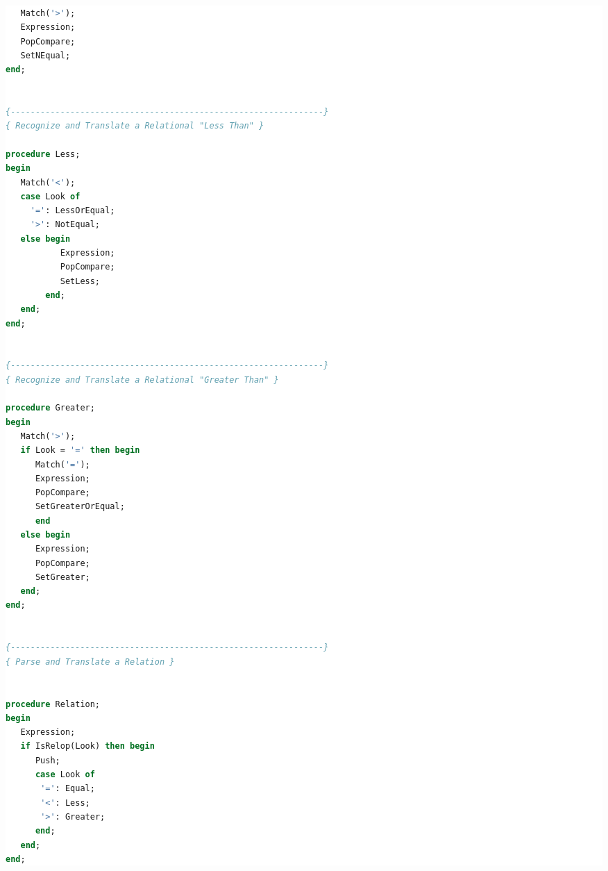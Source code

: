 ```pascal
   Match('>');
   Expression;
   PopCompare;
   SetNEqual;
end;


{---------------------------------------------------------------}
{ Recognize and Translate a Relational "Less Than" }

procedure Less;
begin
   Match('<');
   case Look of
     '=': LessOrEqual;
     '>': NotEqual;
   else begin
           Expression;
           PopCompare;
           SetLess;
        end;
   end;
end;


{---------------------------------------------------------------}
{ Recognize and Translate a Relational "Greater Than" }

procedure Greater;
begin
   Match('>');
   if Look = '=' then begin
      Match('=');
      Expression;
      PopCompare;
      SetGreaterOrEqual;
      end
   else begin
      Expression;
      PopCompare;
      SetGreater;
   end;
end;


{---------------------------------------------------------------}
{ Parse and Translate a Relation }


procedure Relation;
begin
   Expression;
   if IsRelop(Look) then begin
      Push;
      case Look of
       '=': Equal;
       '<': Less;
       '>': Greater;
      end;
   end;
end;


```